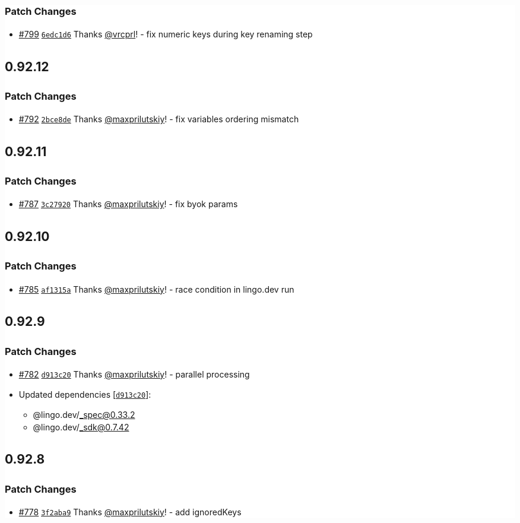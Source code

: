 ### Patch Changes

- [#799](https://github.com/lingodotdev/lingo.dev/pull/799) [`6edc1d6`](https://github.com/lingodotdev/lingo.dev/commit/6edc1d6a10f8917a1f9e5a7c43a24acb4ab50116) Thanks [@vrcprl](https://github.com/vrcprl)! - fix numeric keys during key renaming step

## 0.92.12

### Patch Changes

- [#792](https://github.com/lingodotdev/lingo.dev/pull/792) [`2bce8de`](https://github.com/lingodotdev/lingo.dev/commit/2bce8deabd06b413b8f284ca102fd0669aa8aaf3) Thanks [@maxprilutskiy](https://github.com/maxprilutskiy)! - fix variables ordering mismatch

## 0.92.11

### Patch Changes

- [#787](https://github.com/lingodotdev/lingo.dev/pull/787) [`3c27920`](https://github.com/lingodotdev/lingo.dev/commit/3c27920843b37adc71f08a49aa6c0d482decea86) Thanks [@maxprilutskiy](https://github.com/maxprilutskiy)! - fix byok params

## 0.92.10

### Patch Changes

- [#785](https://github.com/lingodotdev/lingo.dev/pull/785) [`af1315a`](https://github.com/lingodotdev/lingo.dev/commit/af1315a3fd1f3247dd56f7a8d5d7101debd43a98) Thanks [@maxprilutskiy](https://github.com/maxprilutskiy)! - race condition in lingo.dev run

## 0.92.9

### Patch Changes

- [#782](https://github.com/lingodotdev/lingo.dev/pull/782) [`d913c20`](https://github.com/lingodotdev/lingo.dev/commit/d913c20fdf0086741c8b50fd4ddfb38eae304a24) Thanks [@maxprilutskiy](https://github.com/maxprilutskiy)! - parallel processing

- Updated dependencies [[`d913c20`](https://github.com/lingodotdev/lingo.dev/commit/d913c20fdf0086741c8b50fd4ddfb38eae304a24)]:
  - @lingo.dev/_spec@0.33.2
  - @lingo.dev/_sdk@0.7.42

## 0.92.8

### Patch Changes

- [#778](https://github.com/lingodotdev/lingo.dev/pull/778) [`3f2aba9`](https://github.com/lingodotdev/lingo.dev/commit/3f2aba9c1d5834faf89a26194f1f3d9f9b878d40) Thanks [@maxprilutskiy](https://github.com/maxprilutskiy)! - add ignoredKeys
